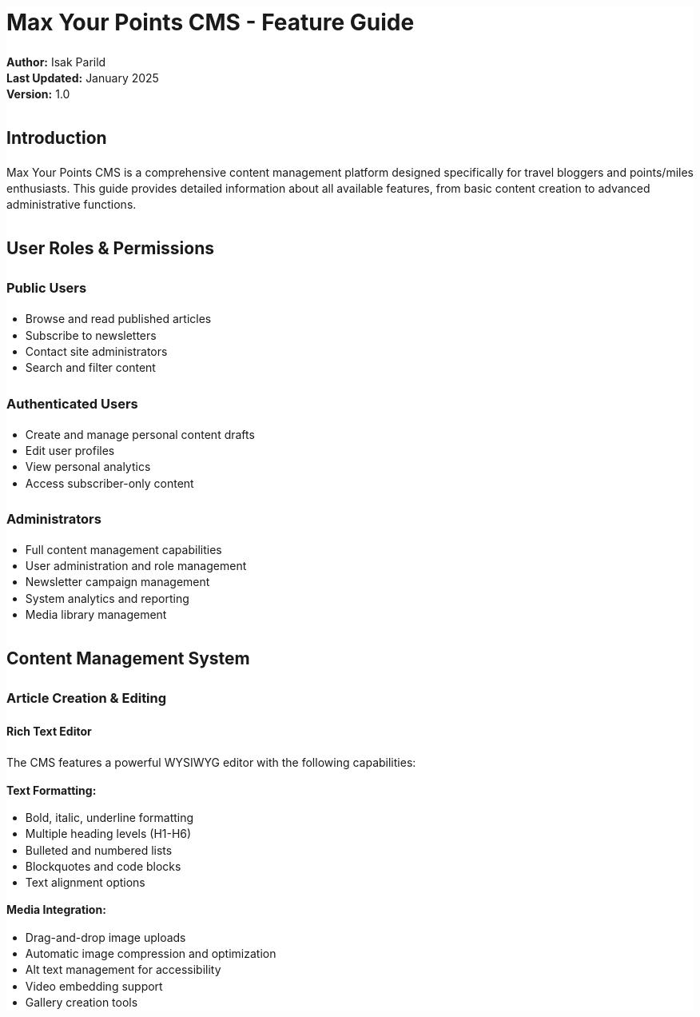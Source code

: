 # Max Your Points CMS - Feature Guide

**Author:** Isak Parild  
**Last Updated:** January 2025  
**Version:** 1.0

## Introduction

Max Your Points CMS is a comprehensive content management platform designed specifically for travel bloggers and points/miles enthusiasts. This guide provides detailed information about all available features, from basic content creation to advanced administrative functions.

## User Roles & Permissions

### Public Users
- Browse and read published articles
- Subscribe to newsletters
- Contact site administrators
- Search and filter content

### Authenticated Users
- Create and manage personal content drafts
- Edit user profiles
- View personal analytics
- Access subscriber-only content

### Administrators
- Full content management capabilities
- User administration and role management
- Newsletter campaign management
- System analytics and reporting
- Media library management

## Content Management System

### Article Creation & Editing

#### Rich Text Editor
The CMS features a powerful WYSIWYG editor with the following capabilities:

**Text Formatting:**
- Bold, italic, underline formatting
- Multiple heading levels (H1-H6)
- Bulleted and numbered lists
- Blockquotes and code blocks
- Text alignment options

**Media Integration:**
- Drag-and-drop image uploads
- Automatic image compression and optimization
- Alt text management for accessibility
- Video embedding support
- Gallery creation tools
